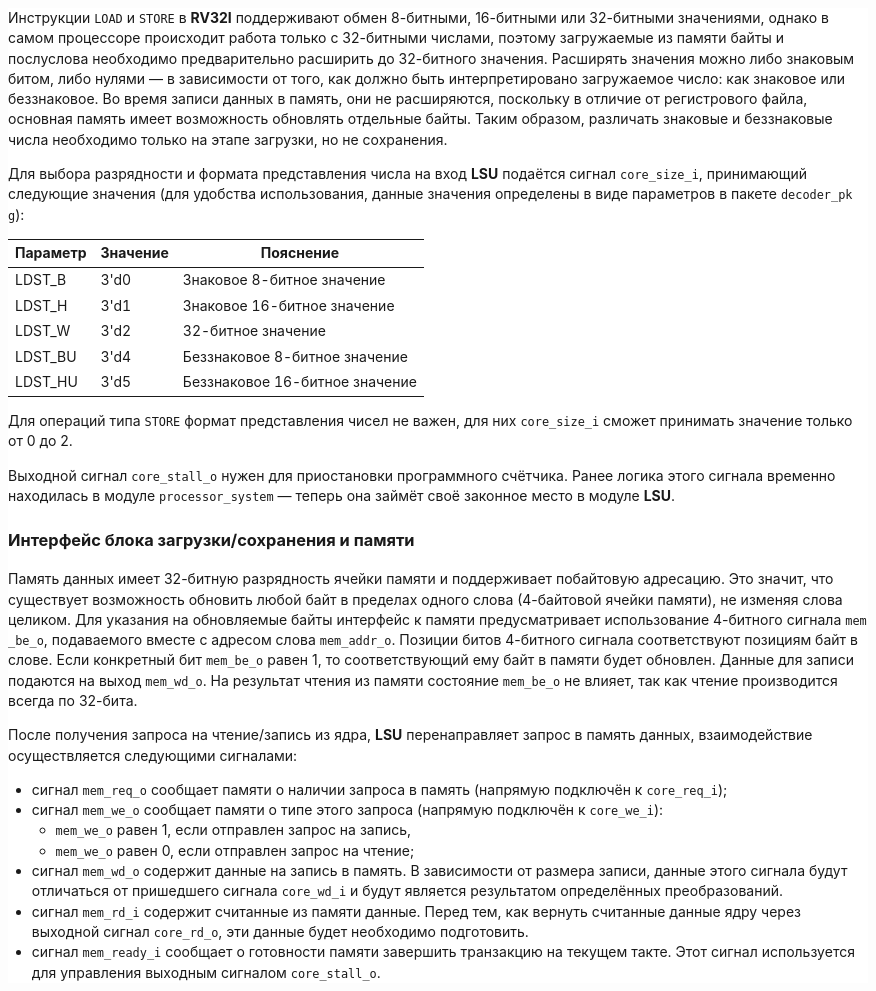 Инструкции `LOAD` и `STORE` в **RV32I** поддерживают обмен 8-битными, 16-битными или 32-битными значениями, однако в самом процессоре происходит работа только с 32-битными числами, поэтому загружаемые из памяти байты и послуслова необходимо предварительно расширить до 32-битного значения. Расширять значения можно либо знаковым битом, либо нулями — в зависимости от того, как должно быть интерпретировано загружаемое число: как знаковое или беззнаковое. Во время записи данных в память, они не расширяются, поскольку в отличие от регистрового файла, основная память имеет возможность обновлять отдельные байты. Таким образом, различать знаковые и беззнаковые числа необходимо только на этапе загрузки, но не сохранения.

Для выбора разрядности и формата представления числа на вход **LSU** подаётся сигнал `core_size_i`, принимающий следующие значения (для удобства использования, данные значения определены в виде параметров в пакете `decoder_pkg`):

| Параметр |Значение|           Пояснение           |
|----------|--------|-------------------------------|
|  LDST_B  |  3'd0  |Знаковое 8-битное значение     |
|  LDST_H  |  3'd1  |Знаковое 16-битное значение    |
|  LDST_W  |  3'd2  |32-битное значение             |
|  LDST_BU |  3'd4  |Беззнаковое 8-битное значение  |
|  LDST_HU |  3'd5  |Беззнаковое 16-битное значение |

Для операций типа `STORE` формат представления чисел не важен, для них `core_size_i` сможет принимать значение только от 0 до 2.

Выходной сигнал `core_stall_o` нужен для приостановки программного счётчика. Ранее логика этого сигнала временно находилась в модуле `processor_system` — теперь она займёт своё законное место в модуле **LSU**.

### Интерфейс блока загрузки/сохранения и памяти

Память данных имеет 32-битную разрядность ячейки памяти и поддерживает побайтовую адресацию. Это значит, что существует возможность обновить любой байт в пределах одного слова (4-байтовой ячейки памяти), не изменяя слова целиком. Для указания на обновляемые байты интерфейс к памяти предусматривает использование 4-битного сигнала `mem_be_o`, подаваемого вместе с адресом слова `mem_addr_o`. Позиции битов 4-битного сигнала соответствуют позициям байт в слове. Если конкретный бит `mem_be_o` равен 1, то соответствующий ему байт в памяти будет обновлен. Данные для записи подаются на выход `mem_wd_o`. На результат чтения из памяти состояние `mem_be_o` не влияет, так как чтение производится всегда по 32-бита.

После получения запроса на чтение/запись из ядра, **LSU** перенаправляет запрос в память данных, взаимодействие осуществляется следующими сигналами:

- сигнал `mem_req_o` сообщает памяти о наличии запроса в память (напрямую подключён к `core_req_i`);
- сигнал `mem_we_o` сообщает памяти о типе этого запроса (напрямую подключён к `core_we_i`):
  - `mem_we_o` равен 1, если отправлен запрос на запись,
  - `mem_we_o` равен 0, если отправлен запрос на чтение;
- сигнал `mem_wd_o` содержит данные на запись в память. В зависимости от размера записи, данные этого сигнала будут отличаться от пришедшего сигнала `core_wd_i` и будут является результатом определённых преобразований.
- сигнал `mem_rd_i` содержит считанные из памяти данные. Перед тем, как вернуть считанные данные ядру через выходной сигнал `core_rd_o`, эти данные будет необходимо подготовить.
- сигнал `mem_ready_i` сообщает о готовности памяти завершить транзакцию на текущем такте. Этот сигнал используется для управления выходным сигналом `core_stall_o`.
